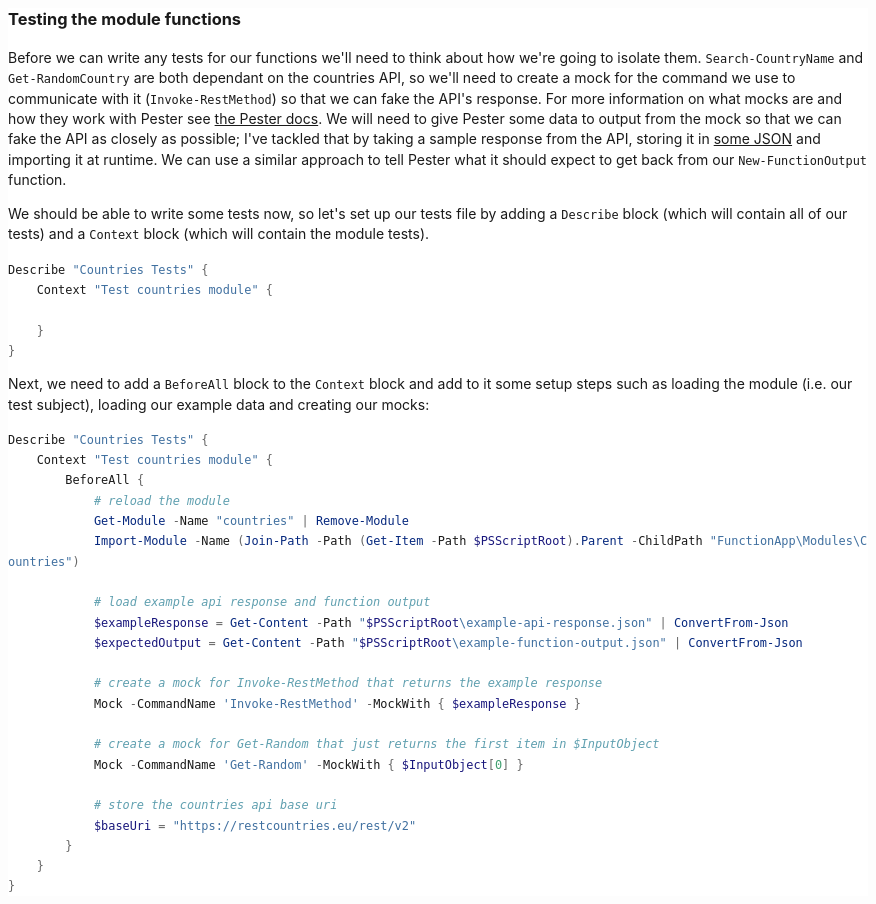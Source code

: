 ### Testing the module functions

Before we can write any tests for our functions we'll need to think about how we're going to isolate them.  `Search-CountryName` and `Get-RandomCountry` are both dependant on the countries API, so we'll need to create a mock for the command we use to communicate with it (`Invoke-RestMethod`) so that we can fake the API's response.  For more information on what mocks are and how they work with Pester see [the Pester docs](https://pester.dev/docs/usage/mocking).  We will need to give Pester some data to output from the mock so that we can fake the API as closely as possible; I've tackled that by taking a sample response from the API, storing it in [some JSON](https://github.com/tmeadon/ps-func-testing/blob/main/tests/example-api-response.json) and importing it at runtime.  We can use a similar approach to tell Pester what it should expect to get back from our `New-FunctionOutput` function.

We should be able to write some tests now, so let's set up our tests file by adding a `Describe` block (which will contain all of our tests) and a `Context` block (which will contain the module tests).

```PowerShell
Describe "Countries Tests" {
    Context "Test countries module" {

    }
}
```

Next, we need to add a `BeforeAll` block to the `Context` block and add to it some setup steps such as loading the module (i.e. our test subject), loading our example data and creating our mocks:

```PowerShell
Describe "Countries Tests" {
    Context "Test countries module" {
        BeforeAll {
            # reload the module
            Get-Module -Name "countries" | Remove-Module
            Import-Module -Name (Join-Path -Path (Get-Item -Path $PSScriptRoot).Parent -ChildPath "FunctionApp\Modules\Countries")

            # load example api response and function output
            $exampleResponse = Get-Content -Path "$PSScriptRoot\example-api-response.json" | ConvertFrom-Json
            $expectedOutput = Get-Content -Path "$PSScriptRoot\example-function-output.json" | ConvertFrom-Json

            # create a mock for Invoke-RestMethod that returns the example response
            Mock -CommandName 'Invoke-RestMethod' -MockWith { $exampleResponse }

            # create a mock for Get-Random that just returns the first item in $InputObject
            Mock -CommandName 'Get-Random' -MockWith { $InputObject[0] }

            # store the countries api base uri
            $baseUri = "https://restcountries.eu/rest/v2"
        }
    }
}
```
